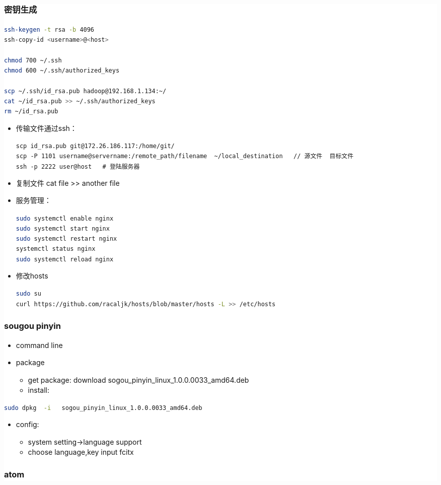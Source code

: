 ### 密钥生成

```sh
ssh-keygen -t rsa -b 4096
ssh-copy-id <username>@<host>

chmod 700 ~/.ssh
chmod 600 ~/.ssh/authorized_keys

scp ~/.ssh/id_rsa.pub hadoop@192.168.1.134:~/
cat ~/id_rsa.pub >> ~/.ssh/authorized_keys
rm ~/id_rsa.pub
```

- 传输文件通过ssh：

  ```
  scp id_rsa.pub git@172.26.186.117:/home/git/
  scp -P 1101 username@servername:/remote_path/filename  ~/local_destination   // 源文件  目标文件
  ssh -p 2222 user@host   # 登陆服务器
  ```

- 复制文件 cat file >> another file
- 服务管理：

  ```sh
  sudo systemctl enable nginx
  sudo systemctl start nginx
  sudo systemctl restart nginx
  systemctl status nginx
  sudo systemctl reload nginx
  ```

- 修改hosts

  ```sh
  sudo su
  curl https://github.com/racaljk/hosts/blob/master/hosts -L >> /etc/hosts
  ```

### sougou pinyin

- command line
- package

  - get package: download sogou_pinyin_linux_1.0.0.0033_amd64.deb
  - install:

```sh
sudo dpkg  -i   sogou_pinyin_linux_1.0.0.0033_amd64.deb
```

- config:

  - system setting->language support
  - choose language,key input fcitx

### atom
